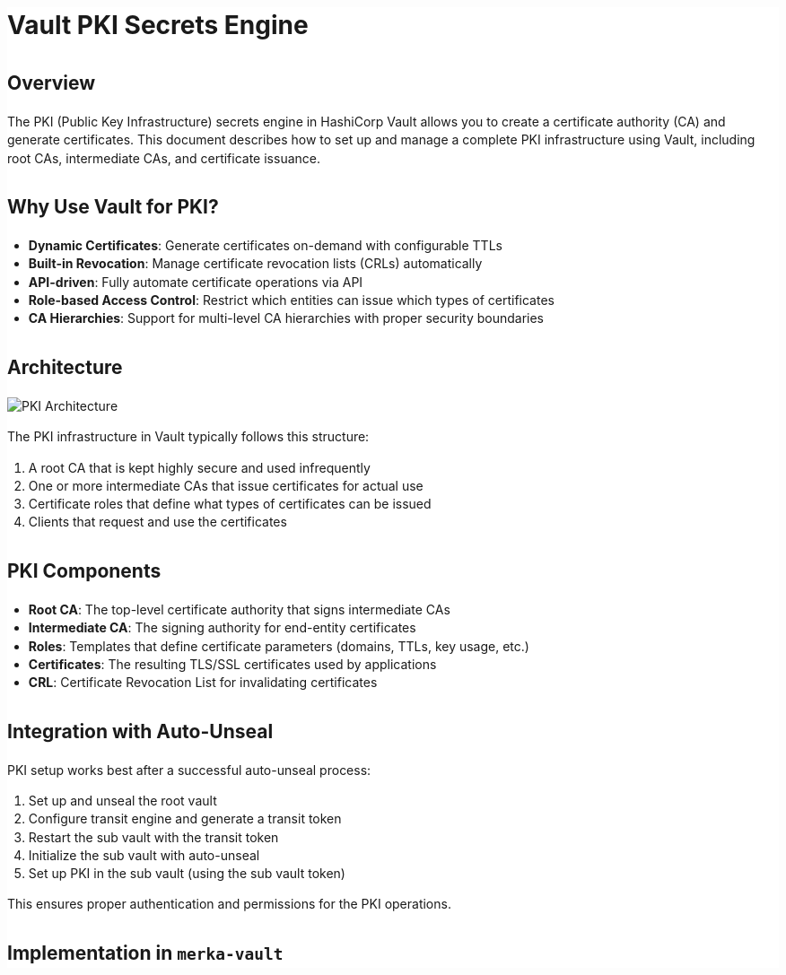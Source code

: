 # Vault PKI Secrets Engine

## Overview

The PKI (Public Key Infrastructure) secrets engine in HashiCorp Vault allows you to create a certificate authority (CA) and generate certificates. This document describes how to set up and manage a complete PKI infrastructure using Vault, including root CAs, intermediate CAs, and certificate issuance.

## Why Use Vault for PKI?

- **Dynamic Certificates**: Generate certificates on-demand with configurable TTLs
- **Built-in Revocation**: Manage certificate revocation lists (CRLs) automatically
- **API-driven**: Fully automate certificate operations via API
- **Role-based Access Control**: Restrict which entities can issue which types of certificates
- **CA Hierarchies**: Support for multi-level CA hierarchies with proper security boundaries

## Architecture

![PKI Architecture](./images/pki_architecture.png)

The PKI infrastructure in Vault typically follows this structure:

1. A root CA that is kept highly secure and used infrequently
2. One or more intermediate CAs that issue certificates for actual use
3. Certificate roles that define what types of certificates can be issued
4. Clients that request and use the certificates

## PKI Components

- **Root CA**: The top-level certificate authority that signs intermediate CAs
- **Intermediate CA**: The signing authority for end-entity certificates
- **Roles**: Templates that define certificate parameters (domains, TTLs, key usage, etc.)
- **Certificates**: The resulting TLS/SSL certificates used by applications
- **CRL**: Certificate Revocation List for invalidating certificates

## Integration with Auto-Unseal

PKI setup works best after a successful auto-unseal process:

1. Set up and unseal the root vault
2. Configure transit engine and generate a transit token
3. Restart the sub vault with the transit token
4. Initialize the sub vault with auto-unseal
5. Set up PKI in the sub vault (using the sub vault token)

This ensures proper authentication and permissions for the PKI operations.

## Implementation in `merka-vault`
